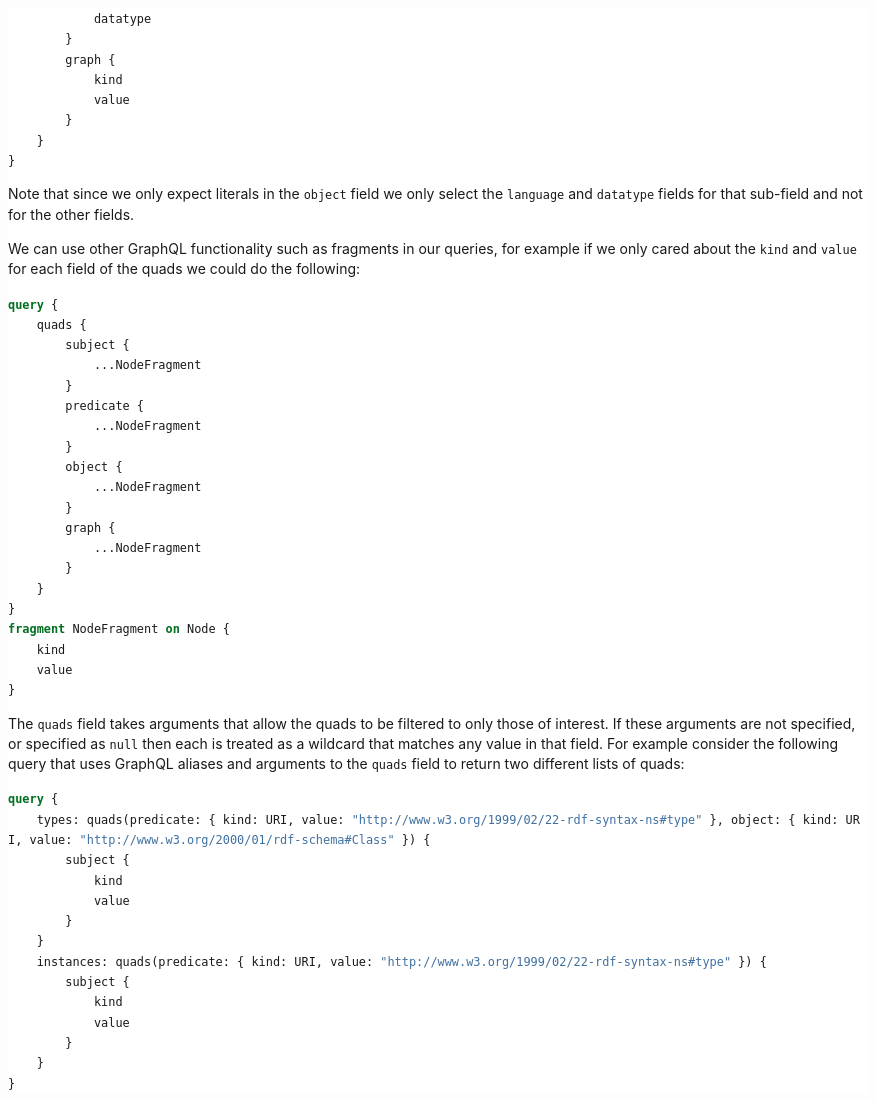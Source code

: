 ```graphql
            datatype
        }
        graph {
            kind
            value
        }
    }
}
```

Note that since we only expect literals in the `object` field we only select the `language` and `datatype` fields for
that sub-field and not for the other fields.

We can use other GraphQL functionality such as fragments in our queries, for example if we only cared about the `kind`
and `value` for each field of the quads we could do the following:

```graphql
query {
    quads {
        subject {
            ...NodeFragment
        }
        predicate {
            ...NodeFragment
        }
        object {
            ...NodeFragment
        }
        graph {
            ...NodeFragment
        }
    }
}
fragment NodeFragment on Node {
    kind
    value
}
```

The `quads` field takes arguments that allow the quads to be filtered to only those of interest.  If these arguments are
not specified, or specified as `null` then each is treated as a wildcard that matches any value in that field.  For
example consider the following query that uses GraphQL aliases and arguments to the `quads` field to return two
different lists of quads:

```graphql
query {
    types: quads(predicate: { kind: URI, value: "http://www.w3.org/1999/02/22-rdf-syntax-ns#type" }, object: { kind: URI, value: "http://www.w3.org/2000/01/rdf-schema#Class" }) {
        subject {
            kind
            value
        }
    }
    instances: quads(predicate: { kind: URI, value: "http://www.w3.org/1999/02/22-rdf-syntax-ns#type" }) {
        subject {
            kind
            value
        }
    }
}
```